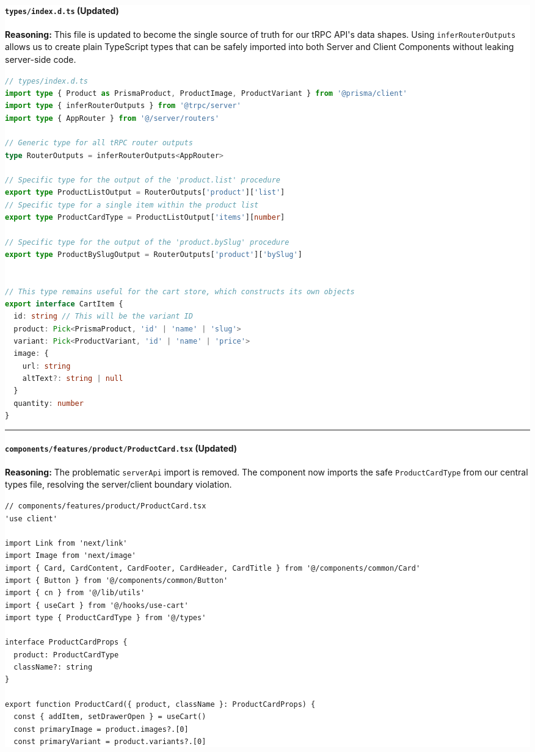 #### `types/index.d.ts` (Updated)

**Reasoning:** This file is updated to become the single source of truth for our tRPC API's data shapes. Using `inferRouterOutputs` allows us to create plain TypeScript types that can be safely imported into both Server and Client Components without leaking server-side code.

```ts
// types/index.d.ts
import type { Product as PrismaProduct, ProductImage, ProductVariant } from '@prisma/client'
import type { inferRouterOutputs } from '@trpc/server'
import type { AppRouter } from '@/server/routers'

// Generic type for all tRPC router outputs
type RouterOutputs = inferRouterOutputs<AppRouter>

// Specific type for the output of the 'product.list' procedure
export type ProductListOutput = RouterOutputs['product']['list']
// Specific type for a single item within the product list
export type ProductCardType = ProductListOutput['items'][number]

// Specific type for the output of the 'product.bySlug' procedure
export type ProductBySlugOutput = RouterOutputs['product']['bySlug']


// This type remains useful for the cart store, which constructs its own objects
export interface CartItem {
  id: string // This will be the variant ID
  product: Pick<PrismaProduct, 'id' | 'name' | 'slug'>
  variant: Pick<ProductVariant, 'id' | 'name' | 'price'>
  image: {
    url: string
    altText?: string | null
  }
  quantity: number
}
```

***

#### `components/features/product/ProductCard.tsx` (Updated)

**Reasoning:** The problematic `serverApi` import is removed. The component now imports the safe `ProductCardType` from our central types file, resolving the server/client boundary violation.

```tsx
// components/features/product/ProductCard.tsx
'use client'

import Link from 'next/link'
import Image from 'next/image'
import { Card, CardContent, CardFooter, CardHeader, CardTitle } from '@/components/common/Card'
import { Button } from '@/components/common/Button'
import { cn } from '@/lib/utils'
import { useCart } from '@/hooks/use-cart'
import type { ProductCardType } from '@/types'

interface ProductCardProps {
  product: ProductCardType
  className?: string
}

export function ProductCard({ product, className }: ProductCardProps) {
  const { addItem, setDrawerOpen } = useCart()
  const primaryImage = product.images?.[0]
  const primaryVariant = product.variants?.[0]
```